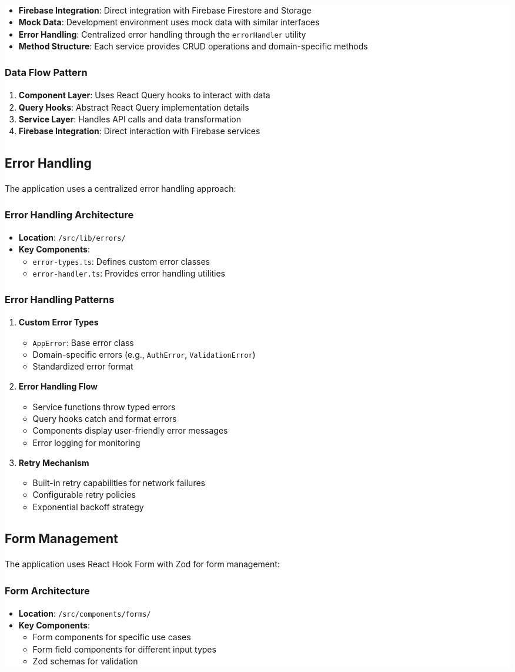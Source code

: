 - **Firebase Integration**: Direct integration with Firebase Firestore and Storage
- **Mock Data**: Development environment uses mock data with similar interfaces
- **Error Handling**: Centralized error handling through the `errorHandler` utility
- **Method Structure**: Each service provides CRUD operations and domain-specific methods

### Data Flow Pattern

1. **Component Layer**: Uses React Query hooks to interact with data
2. **Query Hooks**: Abstract React Query implementation details
3. **Service Layer**: Handles API calls and data transformation
4. **Firebase Integration**: Direct interaction with Firebase services

## Error Handling

The application uses a centralized error handling approach:

### Error Handling Architecture

- **Location**: `/src/lib/errors/`
- **Key Components**:
  - `error-types.ts`: Defines custom error classes
  - `error-handler.ts`: Provides error handling utilities

### Error Handling Patterns

1. **Custom Error Types**
   - `AppError`: Base error class
   - Domain-specific errors (e.g., `AuthError`, `ValidationError`)
   - Standardized error format

2. **Error Handling Flow**
   - Service functions throw typed errors
   - Query hooks catch and format errors
   - Components display user-friendly error messages
   - Error logging for monitoring

3. **Retry Mechanism**
   - Built-in retry capabilities for network failures
   - Configurable retry policies
   - Exponential backoff strategy

## Form Management

The application uses React Hook Form with Zod for form management:

### Form Architecture

- **Location**: `/src/components/forms/`
- **Key Components**:
  - Form components for specific use cases
  - Form field components for different input types
  - Zod schemas for validation
